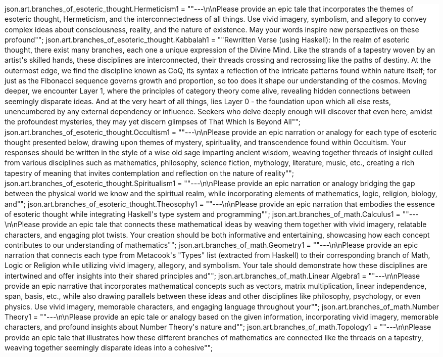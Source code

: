 json.art.branches_of_esoteric_thought.Hermeticism1 = ""---\n\nPlease provide an epic tale that incorporates the themes of esoteric thought, Hermeticism, and the interconnectedness of all things. Use vivid imagery, symbolism, and allegory to convey complex ideas about consciousness, reality, and the nature of existence. May your words inspire new perspectives on these profound"";
json.art.branches_of_esoteric_thought.Kabbalah1 = ""Rewritten Verse (using Haskell): In the realm of esoteric thought, there exist many branches, each one a unique expression of the Divine Mind. Like the strands of a tapestry woven by an artist's skilled hands, these disciplines are interconnected, their threads crossing and recrossing like the paths of destiny. At the outermost edge, we find the discipline known as CoQ, its syntax a reflection of the intricate patterns found within nature itself; for just as the Fibonacci sequence governs growth and proportion, so too does it shape our understanding of the cosmos. Moving deeper, we encounter Layer 1, where the principles of category theory come alive, revealing hidden connections between seemingly disparate ideas. And at the very heart of all things, lies Layer 0 - the foundation upon which all else rests, unencumbered by any external dependency or influence. Seekers who delve deeply enough will discover that even here, amidst the profoundest mysteries, they may yet discern glimpses of That Which Is Beyond All"";
json.art.branches_of_esoteric_thought.Occultism1 = ""---\n\nPlease provide an epic narration or analogy for each type of esoteric thought presented below, drawing upon themes of mystery, spirituality, and transcendence found within Occultism. Your responses should be written in the style of a wise old sage imparting ancient wisdom, weaving together threads of insight culled from various disciplines such as mathematics, philosophy, science fiction, mythology, literature, music, etc., creating a rich tapestry of meaning that invites contemplation and reflection on the nature of reality"";
json.art.branches_of_esoteric_thought.Spiritualism1 = ""---\n\nPlease provide an epic narration or analogy bridging the gap between the physical world we know and the spiritual realm, while incorporating elements of mathematics, logic, religion, biology, and"";
json.art.branches_of_esoteric_thought.Theosophy1 = ""---\n\nPlease provide an epic narration that embodies the essence of esoteric thought while integrating Haskell's type system and programming"";
json.art.branches_of_math.Calculus1 = ""---\n\nPlease provide an epic tale that connects these mathematical ideas by weaving them together with vivid imagery, relatable characters, and engaging plot twists. Your creation should be both informative and entertaining, showcasing how each concept contributes to our understanding of mathematics"";
json.art.branches_of_math.Geometry1 = ""---\n\nPlease provide an epic narration that connects each type from Metacook's \"Types\" list (extracted from Haskell) to their corresponding branch of Math, Logic or Religion while utilizing vivid imagery, allegory, and symbolism. Your tale should demonstrate how these disciplines are intertwined and offer insights into their shared principles and"";
json.art.branches_of_math.Linear Algebra1 = ""---\n\nPlease provide an epic narrative that incorporates mathematical concepts such as vectors, matrix multiplication, linear independence, span, basis, etc., while also drawing parallels between these ideas and other disciplines like philosophy, psychology, or even physics. Use vivid imagery, memorable characters, and engaging language throughout your"";
json.art.branches_of_math.Number Theory1 = ""---\n\nPlease provide an epic tale or analogy based on the given information, incorporating vivid imagery, memorable characters, and profound insights about Number Theory's nature and"";
json.art.branches_of_math.Topology1 = ""---\n\nPlease provide an epic tale that illustrates how these different branches of mathematics are connected like the threads on a tapestry, weaving together seemingly disparate ideas into a cohesive"";